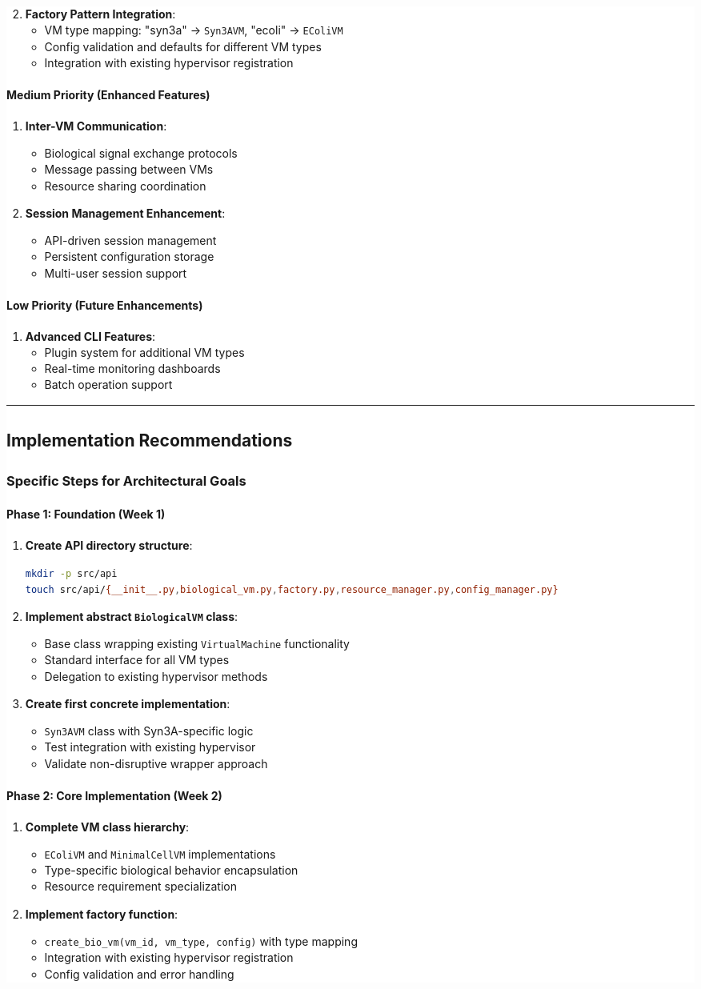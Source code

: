 2. **Factory Pattern Integration**:
   - VM type mapping: "syn3a" → `Syn3AVM`, "ecoli" → `EColiVM`
   - Config validation and defaults for different VM types
   - Integration with existing hypervisor registration

#### **Medium Priority (Enhanced Features)**
1. **Inter-VM Communication**:
   - Biological signal exchange protocols
   - Message passing between VMs
   - Resource sharing coordination

2. **Session Management Enhancement**:
   - API-driven session management
   - Persistent configuration storage
   - Multi-user session support

#### **Low Priority (Future Enhancements)**
1. **Advanced CLI Features**:
   - Plugin system for additional VM types
   - Real-time monitoring dashboards
   - Batch operation support

---

## Implementation Recommendations

### Specific Steps for Architectural Goals

#### **Phase 1: Foundation (Week 1)**
1. **Create API directory structure**:
   ```bash
   mkdir -p src/api
   touch src/api/{__init__.py,biological_vm.py,factory.py,resource_manager.py,config_manager.py}
   ```

2. **Implement abstract `BiologicalVM` class**:
   - Base class wrapping existing `VirtualMachine` functionality
   - Standard interface for all VM types
   - Delegation to existing hypervisor methods

3. **Create first concrete implementation**:
   - `Syn3AVM` class with Syn3A-specific logic
   - Test integration with existing hypervisor
   - Validate non-disruptive wrapper approach

#### **Phase 2: Core Implementation (Week 2)**
1. **Complete VM class hierarchy**:
   - `EColiVM` and `MinimalCellVM` implementations
   - Type-specific biological behavior encapsulation
   - Resource requirement specialization

2. **Implement factory function**:
   - `create_bio_vm(vm_id, vm_type, config)` with type mapping
   - Integration with existing hypervisor registration
   - Config validation and error handling
